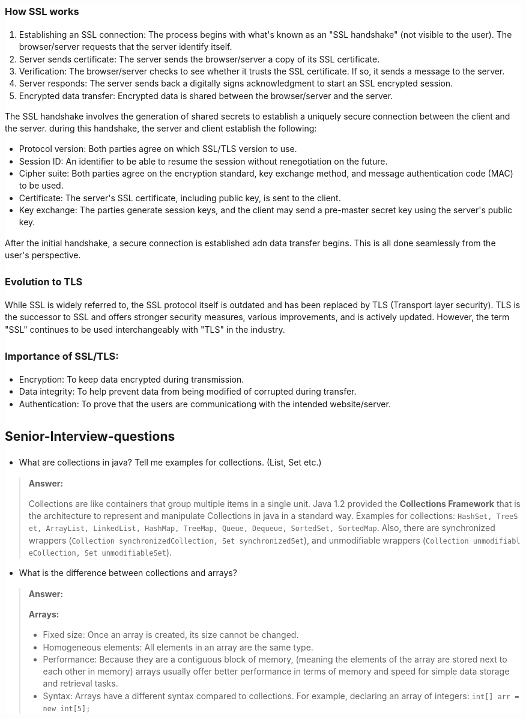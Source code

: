 
### How SSL works
1. Establishing an SSL connection: The process begins with what's known as an "SSL handshake" (not visible to the user). The browser/server requests that the server identify itself.
2. Server sends certificate: The server sends the browser/server a copy of its SSL certificate. 
3. Verification: The browser/server checks to see whether it trusts the SSL certificate. If so, it sends a message to the server.
4. Server responds: The server sends back a digitally signs acknowledgment to start an SSL encrypted session.
5. Encrypted data transfer: Encrypted data is shared between the browser/server and the server.


The SSL handshake involves the generation of shared secrets to establish a uniquely secure connection between the client and the server. during this handshake, the server and client establish the following:


- Protocol version: Both parties agree on which SSL/TLS version to use.
- Session ID: An identifier to be able to resume the session without renegotiation on the future.
- Cipher suite: Both parties agree on the encryption standard, key exchange method, and message authentication code (MAC) to be used.
- Certificate: The server's SSL certificate, including public key, is sent to the client.
- Key exchange: The parties generate session keys, and the client may send a pre-master secret key using the server's public key.


After the initial handshake, a secure connection is established adn data transfer begins. This is all done seamlessly from the user's perspective.

### Evolution to TLS
While SSL is widely referred to, the SSL protocol itself is outdated and has been replaced by TLS (Transport layer security). TLS is the successor to SSL and offers stronger security measures, various improvements, and is actively updated. However, the term "SSL" continues to be used interchangeably with "TLS" in the industry.

### Importance of SSL/TLS:
- Encryption: To keep data encrypted during transmission.
- Data integrity: To help prevent data from being modified of corrupted during transfer.
- Authentication: To prove that the users are communicationg with the intended website/server.


## Senior-Interview-questions

<a name='senior-interview-questions'></a>
- What are collections in java? Tell me examples for collections. (List, Set etc.)
> **Answer:**
>
> Collections are like containers that group multiple items in a single unit. Java 1.2 provided the **Collections Framework** that is the architecture to represent and manipulate Collections in java in a standard way. Examples for collections: ```HashSet, TreeSet, ArrayList, LinkedList, HashMap, TreeMap, Queue, Dequeue, SortedSet, SortedMap```. Also, there are synchronized wrappers (```Collection synchronizedCollection, Set synchronizedSet```), and unmodifiable wrappers (```Collection unmodifiableCollection, Set unmodifiableSet```).
- What is the difference between collections and arrays?
> **Answer:**
>
> **Arrays:**
> - Fixed size: Once an array is created, its size cannot be changed.
> - Homogeneous elements: All elements in an array are the same type.
> - Performance: Because they are a contiguous block of memory, (meaning the elements of the array are stored next to each other in memory) arrays usually offer better performance in terms of memory and speed for simple data storage and retrieval tasks.
> - Syntax: Arrays have a different syntax compared to collections. For example, declaring an array of integers: `int[] arr = new int[5];`
